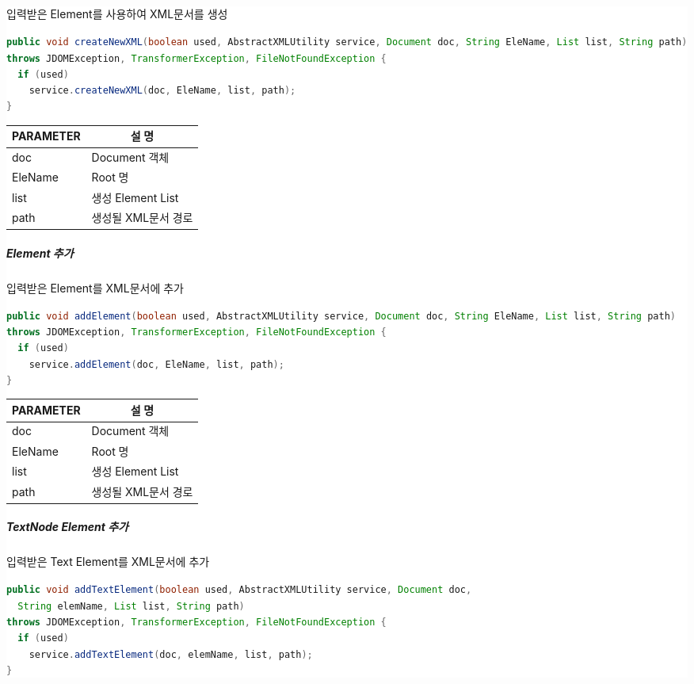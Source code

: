 입력받은 Element를 사용하여 XML문서를 생성

```java
public void createNewXML(boolean used, AbstractXMLUtility service, Document doc, String EleName, List list, String path)
throws JDOMException, TransformerException, FileNotFoundException {
  if (used)
    service.createNewXML(doc, EleName, list, path);
}
```

| PARAMETER | 설 명               |
| --------- | ------------------- |
| doc       | Document 객체       |
| EleName   | Root 명             |
| list      | 생성 Element List   |
| path      | 생성될 XML문서 경로 |

##### Element 추가

입력받은 Element를 XML문서에 추가

```java
public void addElement(boolean used, AbstractXMLUtility service, Document doc, String EleName, List list, String path)
throws JDOMException, TransformerException, FileNotFoundException {
  if (used)
    service.addElement(doc, EleName, list, path);
}
```

| PARAMETER | 설 명               |
| --------- | ------------------- |
| doc       | Document 객체       |
| EleName   | Root 명             |
| list      | 생성 Element List   |
| path      | 생성될 XML문서 경로 |

##### TextNode Element 추가

입력받은 Text Element를 XML문서에 추가

```java
public void addTextElement(boolean used, AbstractXMLUtility service, Document doc,
  String elemName, List list, String path)
throws JDOMException, TransformerException, FileNotFoundException {
  if (used)
    service.addTextElement(doc, elemName, list, path);
}
```
